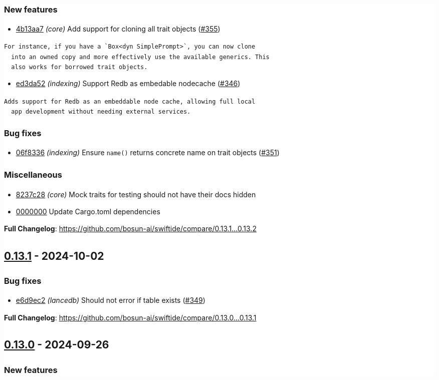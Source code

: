 ### New features

- [4b13aa7](https://github.com/bosun-ai/swiftide/commit/4b13aa7d76dfc7270870682e2f757f066a99ba4e) *(core)*  Add support for cloning all trait objects ([#355](https://github.com/bosun-ai/swiftide/pull/355))

````text
For instance, if you have a `Box<dyn SimplePrompt>`, you can now clone
  into an owned copy and more effectively use the available generics. This
  also works for borrowed trait objects.
````

- [ed3da52](https://github.com/bosun-ai/swiftide/commit/ed3da52cf89b2384ec6f07c610c591b3eda2fa28) *(indexing)*  Support Redb as embedable nodecache ([#346](https://github.com/bosun-ai/swiftide/pull/346))

````text
Adds support for Redb as an embeddable node cache, allowing full local
  app development without needing external services.
````

### Bug fixes

- [06f8336](https://github.com/bosun-ai/swiftide/commit/06f83361c52010a451e8b775ce9c5d67057edbc5) *(indexing)*  Ensure `name()` returns concrete name on trait objects ([#351](https://github.com/bosun-ai/swiftide/pull/351))

### Miscellaneous

- [8237c28](https://github.com/bosun-ai/swiftide/commit/8237c2890df681c48117188e80cbad914b91e0fd) *(core)*  Mock traits for testing should not have their docs hidden

- [0000000](https://github.com/bosun-ai/swiftide/commit/0000000)  Update Cargo.toml dependencies


**Full Changelog**: https://github.com/bosun-ai/swiftide/compare/0.13.1...0.13.2



## [0.13.1](https://github.com/bosun-ai/swiftide/compare/v0.13.0...v0.13.1) - 2024-10-02

### Bug fixes

- [e6d9ec2](https://github.com/bosun-ai/swiftide/commit/e6d9ec2fe034c9d36fd730c969555c459606d42f) *(lancedb)*  Should not error if table exists ([#349](https://github.com/bosun-ai/swiftide/pull/349))


**Full Changelog**: https://github.com/bosun-ai/swiftide/compare/0.13.0...0.13.1



## [0.13.0](https://github.com/bosun-ai/swiftide/compare/v0.12.3...v0.13.0) - 2024-09-26

### New features
